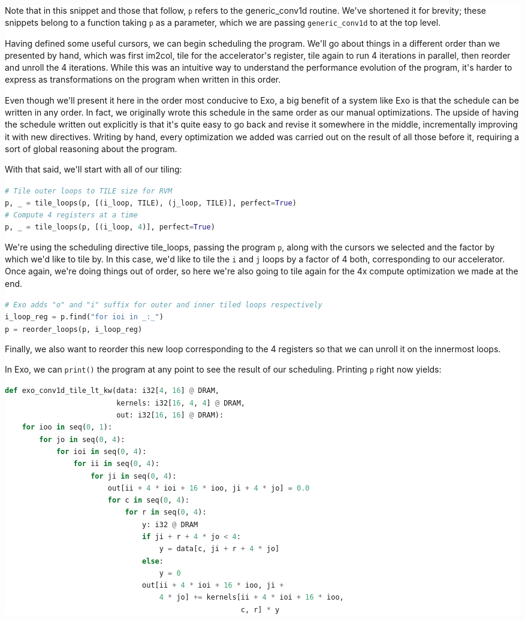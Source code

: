 Note that in this snippet and those that follow, `p` refers to the generic_conv1d routine. We've shortened it for brevity; these snippets belong to a function taking `p` as a parameter, which we are passing `generic_conv1d` to at the top level.

Having defined some useful cursors, we can begin scheduling the program. We'll go about things in a different order than we presented by hand, which was first im2col, tile for the accelerator's register, tile again to run 4 iterations in parallel, then reorder and unroll the 4 iterations. While this was an intuitive way to understand the performance evolution of the program, it's harder to express as transformations on the program when written in this order.

Even though we'll present it here in the order most conducive to Exo, a big benefit of a system like Exo is that the schedule can be written in any order. In fact, we originally wrote this schedule in the same order as our manual optimizations. The upside of having the schedule written out explicitly is that it's quite easy to go back and revise it somewhere in the middle, incrementally improving it with new directives. Writing by hand, every optimization we added was carried out on the result of all those before it, requiring a sort of global reasoning about the program.

With that said, we'll start with all of our tiling:

```python
# Tile outer loops to TILE size for RVM
p, _ = tile_loops(p, [(i_loop, TILE), (j_loop, TILE)], perfect=True)
# Compute 4 registers at a time
p, _ = tile_loops(p, [(i_loop, 4)], perfect=True)
```

We're using the scheduling directive tile_loops, passing the program `p`, along with the cursors we selected and the factor by which we'd like to tile by. In this case, we'd like to tile the `i` and `j` loops by a factor of 4 both, corresponding to our accelerator. Once again, we're doing things out of order, so here we're also going to tile again for the 4x compute optimization we made at the end.

```python
# Exo adds "o" and "i" suffix for outer and inner tiled loops respectively
i_loop_reg = p.find("for ioi in _:_")
p = reorder_loops(p, i_loop_reg)
```
Finally, we also want to reorder this new loop corresponding to the 4 registers so that we can unroll it on the innermost loops.

In Exo, we can `print()` the program at any point to see the result of our scheduling. Printing `p` right now yields:

```python
def exo_conv1d_tile_lt_kw(data: i32[4, 16] @ DRAM,
                          kernels: i32[16, 4, 4] @ DRAM,
                          out: i32[16, 16] @ DRAM):
    for ioo in seq(0, 1):
        for jo in seq(0, 4):
            for ioi in seq(0, 4):
                for ii in seq(0, 4):
                    for ji in seq(0, 4):
                        out[ii + 4 * ioi + 16 * ioo, ji + 4 * jo] = 0.0
                        for c in seq(0, 4):
                            for r in seq(0, 4):
                                y: i32 @ DRAM
                                if ji + r + 4 * jo < 4:
                                    y = data[c, ji + r + 4 * jo]
                                else:
                                    y = 0
                                out[ii + 4 * ioi + 16 * ioo, ji +
                                    4 * jo] += kernels[ii + 4 * ioi + 16 * ioo,
                                                       c, r] * y
```


[^1]: Several ISA extensions for RISC-V implementing matrix operations have been proposed, and the RVM name is used more than once. [Our "RVM"](https://github.com/esl-epfl/xheep_matrix_spec) is mostly based off the [RVM from Xuantie](https://github.com/XUANTIE-RV/riscv-matrix-extension-spec), although ours is much simplified for the purposes of implementation on a resource-constrained embedded device.
[^2]: Performance is measured by measuring number of cycles to [execute the function on a fixed input size](https://github.com/esl-epfl/xheep_matrix_spec/blob/25ff6a6a04acdb47b421fa64d454052a0d6b2a15/examples/conv1d/main.c). Test is only ran once since the system has no caches.